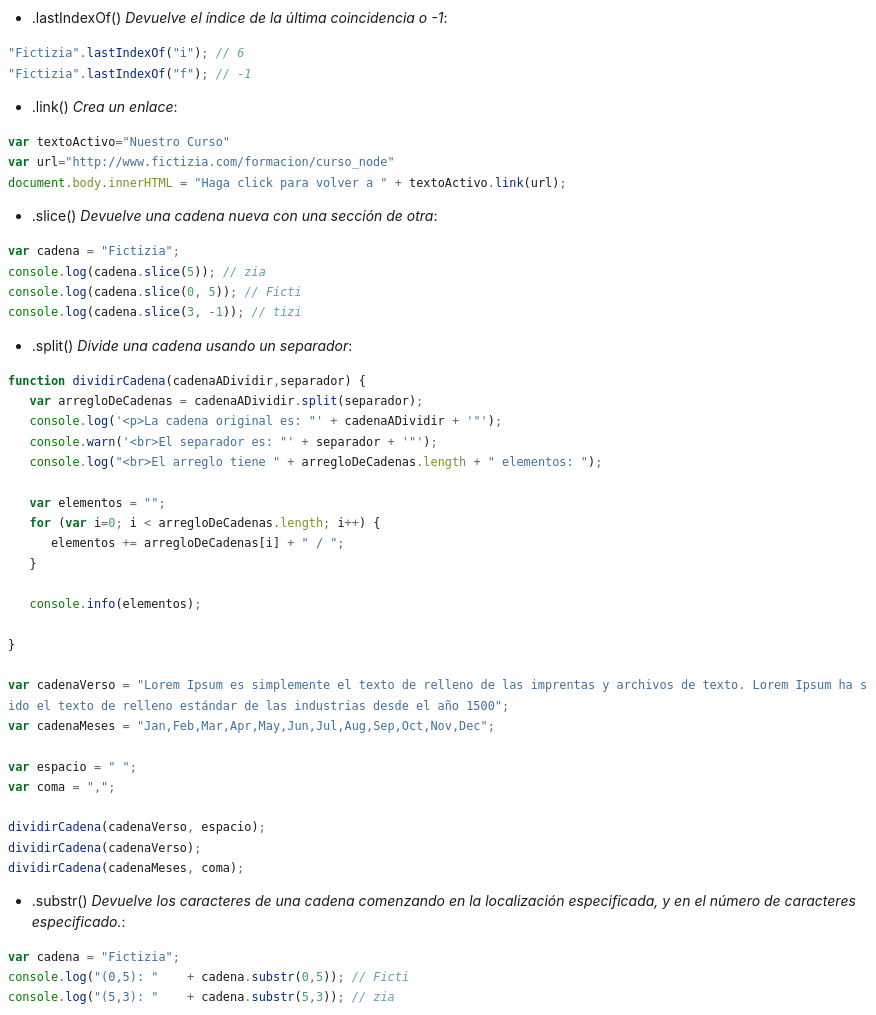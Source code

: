 
- .lastIndexOf() *Devuelve el índice de la última coincidencia o -1*:
```javascript
"Fictizia".lastIndexOf("i"); // 6
"Fictizia".lastIndexOf("f"); // -1
```


- .link() *Crea un enlace*:
```javascript
var textoActivo="Nuestro Curso"
var url="http://www.fictizia.com/formacion/curso_node"
document.body.innerHTML = "Haga click para volver a " + textoActivo.link(url);
```


- .slice() *Devuelve una cadena nueva con una sección de otra*:
```javascript
var cadena = "Fictizia";
console.log(cadena.slice(5)); // zia
console.log(cadena.slice(0, 5)); // Ficti
console.log(cadena.slice(3, -1)); // tizi
```


- .split() *Divide una cadena usando un separador*:
```javascript
function dividirCadena(cadenaADividir,separador) {
   var arregloDeCadenas = cadenaADividir.split(separador);
   console.log('<p>La cadena original es: "' + cadenaADividir + '"');
   console.warn('<br>El separador es: "' + separador + '"');
   console.log("<br>El arreglo tiene " + arregloDeCadenas.length + " elementos: ");

   var elementos = "";
   for (var i=0; i < arregloDeCadenas.length; i++) {
      elementos += arregloDeCadenas[i] + " / ";
   }

   console.info(elementos);

}

var cadenaVerso = "Lorem Ipsum es simplemente el texto de relleno de las imprentas y archivos de texto. Lorem Ipsum ha sido el texto de relleno estándar de las industrias desde el año 1500";
var cadenaMeses = "Jan,Feb,Mar,Apr,May,Jun,Jul,Aug,Sep,Oct,Nov,Dec";

var espacio = " ";
var coma = ",";

dividirCadena(cadenaVerso, espacio);
dividirCadena(cadenaVerso);
dividirCadena(cadenaMeses, coma);
```


- .substr() *Devuelve los caracteres de una cadena comenzando en la localización especificada, y en el número de caracteres especificado.*:
```javascript
var cadena = "Fictizia";
console.log("(0,5): "    + cadena.substr(0,5)); // Ficti
console.log("(5,3): "    + cadena.substr(5,3)); // zia
```
